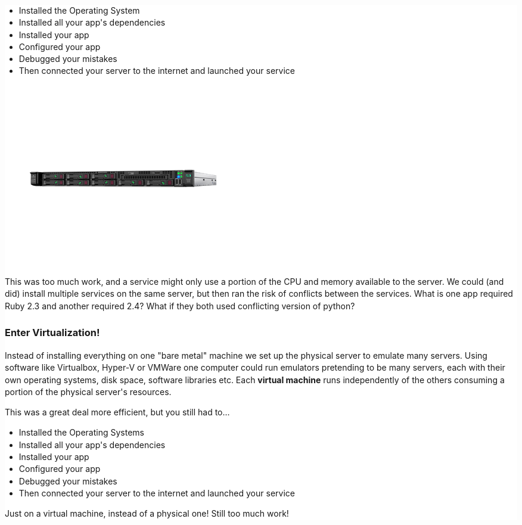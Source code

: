 - Installed the Operating System
- Installed all your app's dependencies
- Installed your app
- Configured your app
- Debugged your mistakes
- Then connected your server to the internet and launched your service

![Sample Server](images/server.png)

This was too much work, and a service might only use a portion of the CPU and memory available to the server.  We could (and did) install multiple services on the same server, but then ran the risk of conflicts between the services.  What is one app required Ruby 2.3 and another required 2.4?  What if they both used conflicting version of python?

### Enter Virtualization!

Instead of installing everything on one "bare metal" machine we set up the physical server to emulate many servers.  Using software like Virtualbox, Hyper-V or VMWare one computer could run emulators pretending to be many servers, each with their own operating systems, disk space, software libraries etc.  Each **virtual machine** runs independently of the others consuming a portion of the physical server's resources.  

This was a great deal more efficient, but you still had to...

- Installed the Operating Systems
- Installed all your app's dependencies
- Installed your app
- Configured your app
- Debugged your mistakes
- Then connected your server to the internet and launched your service

Just on a virtual machine, instead of a physical one!  Still too much work!
